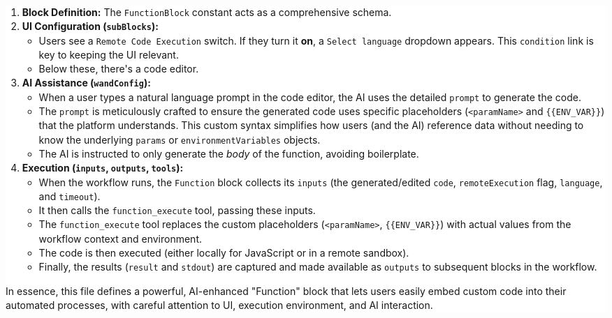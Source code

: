 1.  **Block Definition:** The `FunctionBlock` constant acts as a comprehensive schema.
2.  **UI Configuration (`subBlocks`):**
    *   Users see a `Remote Code Execution` switch. If they turn it **on**, a `Select language` dropdown appears. This `condition` link is key to keeping the UI relevant.
    *   Below these, there's a code editor.
3.  **AI Assistance (`wandConfig`):**
    *   When a user types a natural language prompt in the code editor, the AI uses the detailed `prompt` to generate the code.
    *   The `prompt` is meticulously crafted to ensure the generated code uses specific placeholders (`<paramName>` and `{{ENV_VAR}}`) that the platform understands. This custom syntax simplifies how users (and the AI) reference data without needing to know the underlying `params` or `environmentVariables` objects.
    *   The AI is instructed to only generate the *body* of the function, avoiding boilerplate.
4.  **Execution (`inputs`, `outputs`, `tools`):**
    *   When the workflow runs, the `Function` block collects its `inputs` (the generated/edited `code`, `remoteExecution` flag, `language`, and `timeout`).
    *   It then calls the `function_execute` tool, passing these inputs.
    *   The `function_execute` tool replaces the custom placeholders (`<paramName>`, `{{ENV_VAR}}`) with actual values from the workflow context and environment.
    *   The code is then executed (either locally for JavaScript or in a remote sandbox).
    *   Finally, the results (`result` and `stdout`) are captured and made available as `outputs` to subsequent blocks in the workflow.

In essence, this file defines a powerful, AI-enhanced "Function" block that lets users easily embed custom code into their automated processes, with careful attention to UI, execution environment, and AI interaction.